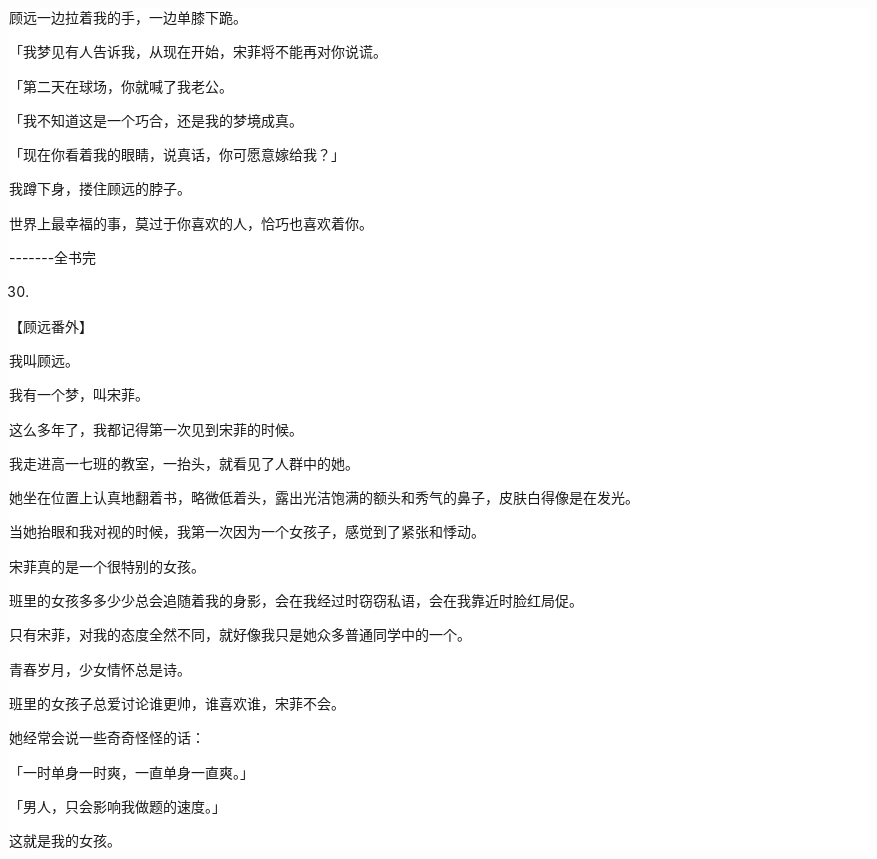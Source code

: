 顾远一边拉着我的手，一边单膝下跪。


「我梦见有人告诉我，从现在开始，宋菲将不能再对你说谎。


「第二天在球场，你就喊了我老公。


「我不知道这是一个巧合，还是我的梦境成真。


「现在你看着我的眼睛，说真话，你可愿意嫁给我？」


我蹲下身，搂住顾远的脖子。


世界上最幸福的事，莫过于你喜欢的人，恰巧也喜欢着你。


-------全书完


30.


【顾远番外】


我叫顾远。


我有一个梦，叫宋菲。


这么多年了，我都记得第一次见到宋菲的时候。


我走进高一七班的教室，一抬头，就看见了人群中的她。


她坐在位置上认真地翻着书，略微低着头，露出光洁饱满的额头和秀气的鼻子，皮肤白得像是在发光。


当她抬眼和我对视的时候，我第一次因为一个女孩子，感觉到了紧张和悸动。


宋菲真的是一个很特别的女孩。


班里的女孩多多少少总会追随着我的身影，会在我经过时窃窃私语，会在我靠近时脸红局促。


只有宋菲，对我的态度全然不同，就好像我只是她众多普通同学中的一个。


青春岁月，少女情怀总是诗。


班里的女孩子总爱讨论谁更帅，谁喜欢谁，宋菲不会。


她经常会说一些奇奇怪怪的话：


「一时单身一时爽，一直单身一直爽。」


「男人，只会影响我做题的速度。」


这就是我的女孩。
